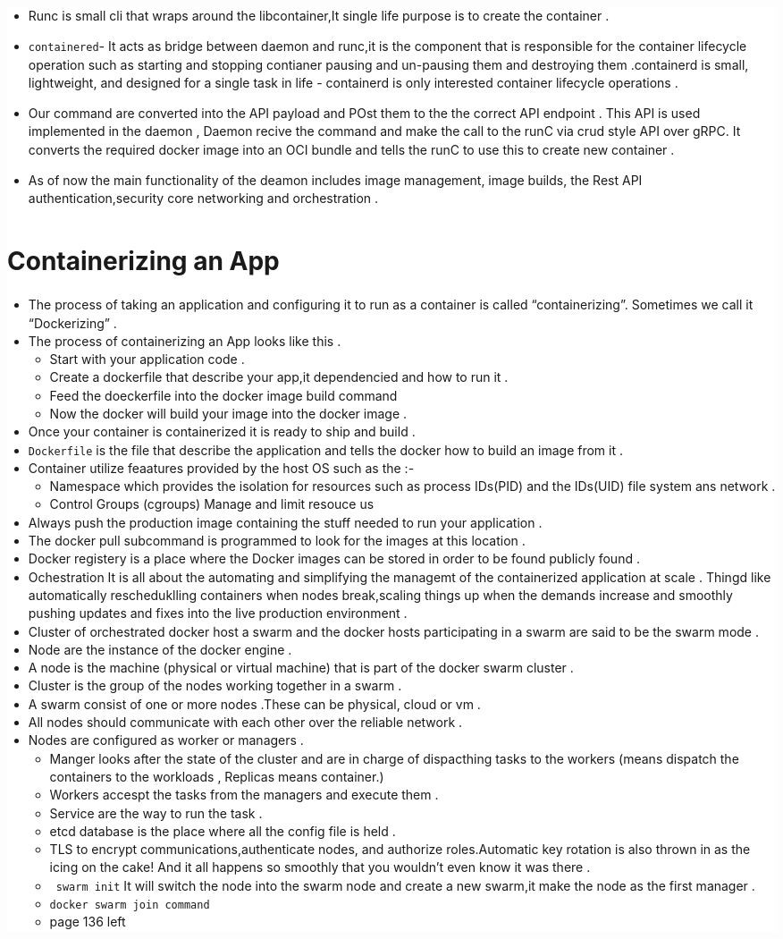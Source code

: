 - Runc is small cli that wraps around the libcontainer,It single life purpose is to create the container .

- `containered`- It acts as bridge between daemon and runc,it is the component that is responsible for the container lifecycle operation such as starting and stopping contianer pausing and un-pausing them and destroying them .containerd is small, lightweight, and designed for a single task in
life - containerd is only interested container lifecycle operations .

- Our command are converted into the API payload and POst them to the the correct API endpoint . This API is used implemented in the daemon , Daemon recive the command and make the call to the runC via crud style API over gRPC. It converts the required docker image into an OCI bundle and tells the runC to use this to create new container .
- As of now the main functionality of the deamon includes image management, image builds, the Rest API authentication,security core networking and orchestration .


# Containerizing an App
- The process of taking an application and configuring it to run as a container is
called “containerizing”. Sometimes we call it “Dockerizing” .
- The process of containerizing an App looks like this  .
   - Start with your application code .
   - Create a dockerfile that describe your app,it dependencied and how to run it .
   - Feed the doeckerfile into the docker image build command
   - Now the docker will build your image into the docker image .
- Once your container is containerized it is ready to ship and build  .
- `Dockerfile` is the file that describe the application and tells the docker how to build an image from it .
- Container utilize feaatures provided by the host OS such as the :- 
   - Namespace which provides the isolation for resources such as process IDs(PID) and the IDs(UID) file system ans network .
   - Control Groups (cgroups) Manage and limit resouce us
- Always  push the production image containing the stuff needed to run your application .
-  The docker pull subcommand is programmed to look for the images at this location .
- Docker registery is a place where the Docker images can be stored in order to be found publicly found .
- Ochestration It is all about the automating and simplifying the managemt of the containerized application at scale . Thingd like automatically rescheduklling containers when nodes break,scaling things up  when the demands increase and smoothly pushing updates and fixes into the live production environment .
- Cluster of orchestrated docker host a swarm and the docker hosts participating in a swarm are said to be the swarm mode .
- Node are the instance of the docker engine .
- A node is the machine (physical or virtual machine) that is part of the docker swarm cluster .
- Cluster is the group of the nodes working together in a swarm .
- A swarm consist of one or more nodes .These can be physical, cloud or vm .
 - All nodes should communicate with each other over the reliable network .
 - Nodes are configured as worker or managers .
    - Manger looks after the state of the cluster and are in charge of dispacthing tasks to the workers (means dispatch the containers to the workloads , Replicas means container.)
    - Workers accespt the tasks from the managers and execute them .
    - Service are the way to run the task .
    - etcd database is the place where all the config file is held .
    - TLS to encrypt communications,authenticate nodes, and authorize roles.Automatic key rotation is also thrown in as the icing on the cake! And it all happens so smoothly that you wouldn’t even know it was there .
    - ` swarm init` It will switch the node into the swarm node and create a new swarm,it make the node as the first manager .
    - `docker swarm join command`
    - page 136 left 
